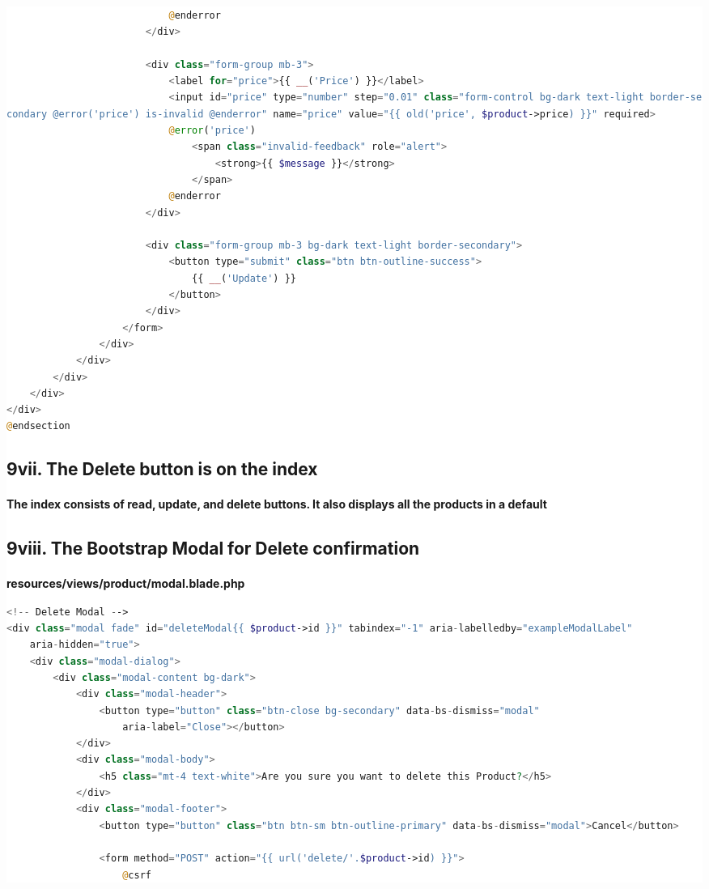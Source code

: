 ```php
                            @enderror
                        </div>

                        <div class="form-group mb-3">
                            <label for="price">{{ __('Price') }}</label>
                            <input id="price" type="number" step="0.01" class="form-control bg-dark text-light border-secondary @error('price') is-invalid @enderror" name="price" value="{{ old('price', $product->price) }}" required>
                            @error('price')
                                <span class="invalid-feedback" role="alert">
                                    <strong>{{ $message }}</strong>
                                </span>
                            @enderror
                        </div>

                        <div class="form-group mb-3 bg-dark text-light border-secondary">
                            <button type="submit" class="btn btn-outline-success">
                                {{ __('Update') }}
                            </button>
                        </div>
                    </form>
                </div>
            </div>
        </div>
    </div>
</div>
@endsection

```
##

##

## 9vii. The Delete button is on the index
**The index consists of read, update, and delete buttons. It also displays all the products in a default**

##

##

## 9viii. The Bootstrap Modal for Delete confirmation
**resources/views/product/modal.blade.php**
```php
<!-- Delete Modal -->
<div class="modal fade" id="deleteModal{{ $product->id }}" tabindex="-1" aria-labelledby="exampleModalLabel"
    aria-hidden="true">
    <div class="modal-dialog">
        <div class="modal-content bg-dark">
            <div class="modal-header">
                <button type="button" class="btn-close bg-secondary" data-bs-dismiss="modal"
                    aria-label="Close"></button>
            </div>
            <div class="modal-body">
                <h5 class="mt-4 text-white">Are you sure you want to delete this Product?</h5>
            </div>
            <div class="modal-footer">
                <button type="button" class="btn btn-sm btn-outline-primary" data-bs-dismiss="modal">Cancel</button>

                <form method="POST" action="{{ url('delete/'.$product->id) }}">
                    @csrf
```